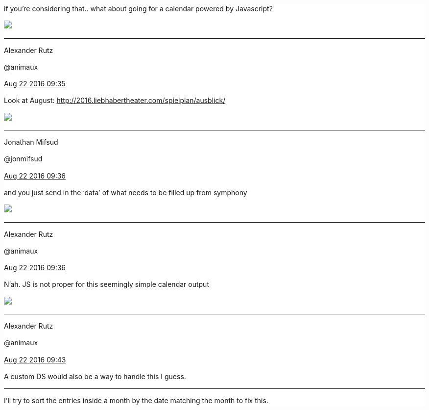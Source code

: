 if you’re considering that.. what about going for a calendar powered by
Javascript?

![](https://avatars2.githubusercontent.com/u/446874?v=3&s=30)

____

Alexander Rutz

@animaux

[Aug 22 2016
09:35](https://gitter.im/symphonycms/symphony-2?at=57bac76cb64a3a016f571a6c)

Look at August: <http://2016.liebhabertheater.com/spielplan/ausblick/>

![](https://avatars1.githubusercontent.com/u/859775?v=3&s=30)

____

Jonathan Mifsud

@jonmifsud

[Aug 22 2016
09:36](https://gitter.im/symphonycms/symphony-2?at=57bac782187885ef4f68bcf2)

and you just send in the ‘data’ of what needs to be filled up from symphony

![](https://avatars2.githubusercontent.com/u/446874?v=3&s=30)

____

Alexander Rutz

@animaux

[Aug 22 2016
09:36](https://gitter.im/symphonycms/symphony-2?at=57bac799ed79c5ee4f2744da)

N’ah. JS is not proper for this seemingly simple calendar output

![](https://avatars2.githubusercontent.com/u/446874?v=3&s=30)

____

Alexander Rutz

@animaux

[Aug 22 2016
09:43](https://gitter.im/symphonycms/symphony-2?at=57bac941bb6fad403cf53233)

A custom DS would also be a way to handle this I guess.

____

I’ll try to sort the entries inside a month by the date matching the month to
fix this.

